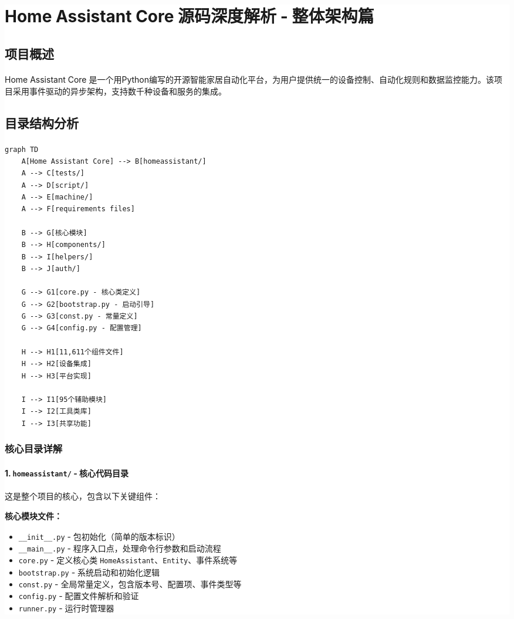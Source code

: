 # Home Assistant Core 源码深度解析 - 整体架构篇

## 项目概述

Home Assistant Core 是一个用Python编写的开源智能家居自动化平台，为用户提供统一的设备控制、自动化规则和数据监控能力。该项目采用事件驱动的异步架构，支持数千种设备和服务的集成。

## 目录结构分析

```mermaid
graph TD
    A[Home Assistant Core] --> B[homeassistant/]
    A --> C[tests/]
    A --> D[script/]
    A --> E[machine/]
    A --> F[requirements files]
    
    B --> G[核心模块]
    B --> H[components/]
    B --> I[helpers/]
    B --> J[auth/]
    
    G --> G1[core.py - 核心类定义]
    G --> G2[bootstrap.py - 启动引导]
    G --> G3[const.py - 常量定义]
    G --> G4[config.py - 配置管理]
    
    H --> H1[11,611个组件文件]
    H --> H2[设备集成]
    H --> H3[平台实现]
    
    I --> I1[95个辅助模块]
    I --> I2[工具类库]
    I --> I3[共享功能]
```

### 核心目录详解

#### 1. `homeassistant/` - 核心代码目录
这是整个项目的核心，包含以下关键组件：

**核心模块文件：**
- `__init__.py` - 包初始化（简单的版本标识）
- `__main__.py` - 程序入口点，处理命令行参数和启动流程
- `core.py` - 定义核心类 `HomeAssistant`、`Entity`、事件系统等
- `bootstrap.py` - 系统启动和初始化逻辑
- `const.py` - 全局常量定义，包含版本号、配置项、事件类型等
- `config.py` - 配置文件解析和验证
- `runner.py` - 运行时管理器
